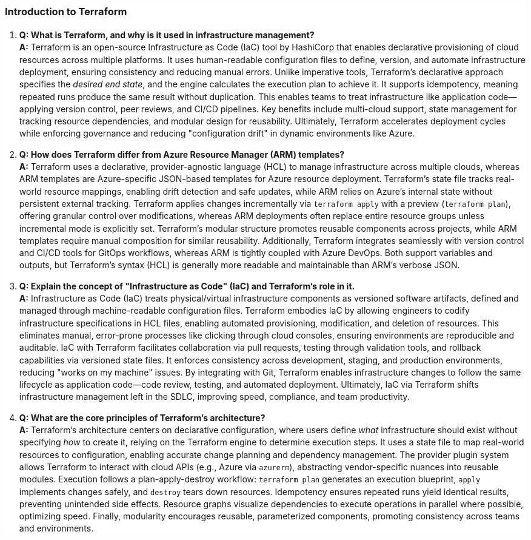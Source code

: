 ### **Introduction to Terraform**
1. **Q: What is Terraform, and why is it used in infrastructure management?**  
   **A:** Terraform is an open-source Infrastructure as Code (IaC) tool by HashiCorp that enables declarative provisioning of cloud resources across multiple platforms. It uses human-readable configuration files to define, version, and automate infrastructure deployment, ensuring consistency and reducing manual errors. Unlike imperative tools, Terraform’s declarative approach specifies the *desired end state*, and the engine calculates the execution plan to achieve it. It supports idempotency, meaning repeated runs produce the same result without duplication. This enables teams to treat infrastructure like application code—applying version control, peer reviews, and CI/CD pipelines. Key benefits include multi-cloud support, state management for tracking resource dependencies, and modular design for reusability. Ultimately, Terraform accelerates deployment cycles while enforcing governance and reducing "configuration drift" in dynamic environments like Azure.

2. **Q: How does Terraform differ from Azure Resource Manager (ARM) templates?**  
   **A:** Terraform uses a declarative, provider-agnostic language (HCL) to manage infrastructure across multiple clouds, whereas ARM templates are Azure-specific JSON-based templates for Azure resource deployment. Terraform’s state file tracks real-world resource mappings, enabling drift detection and safe updates, while ARM relies on Azure’s internal state without persistent external tracking. Terraform applies changes incrementally via `terraform apply` with a preview (`terraform plan`), offering granular control over modifications, whereas ARM deployments often replace entire resource groups unless incremental mode is explicitly set. Terraform’s modular structure promotes reusable components across projects, while ARM templates require manual composition for similar reusability. Additionally, Terraform integrates seamlessly with version control and CI/CD tools for GitOps workflows, whereas ARM is tightly coupled with Azure DevOps. Both support variables and outputs, but Terraform’s syntax (HCL) is generally more readable and maintainable than ARM’s verbose JSON.

3. **Q: Explain the concept of "Infrastructure as Code" (IaC) and Terraform’s role in it.**  
   **A:** Infrastructure as Code (IaC) treats physical/virtual infrastructure components as versioned software artifacts, defined and managed through machine-readable configuration files. Terraform embodies IaC by allowing engineers to codify infrastructure specifications in HCL files, enabling automated provisioning, modification, and deletion of resources. This eliminates manual, error-prone processes like clicking through cloud consoles, ensuring environments are reproducible and auditable. IaC with Terraform facilitates collaboration via pull requests, testing through validation tools, and rollback capabilities via versioned state files. It enforces consistency across development, staging, and production environments, reducing "works on my machine" issues. By integrating with Git, Terraform enables infrastructure changes to follow the same lifecycle as application code—code review, testing, and automated deployment. Ultimately, IaC via Terraform shifts infrastructure management left in the SDLC, improving speed, compliance, and team productivity.

4. **Q: What are the core principles of Terraform’s architecture?**  
   **A:** Terraform’s architecture centers on declarative configuration, where users define *what* infrastructure should exist without specifying *how* to create it, relying on the Terraform engine to determine execution steps. It uses a state file to map real-world resources to configuration, enabling accurate change planning and dependency management. The provider plugin system allows Terraform to interact with cloud APIs (e.g., Azure via `azurerm`), abstracting vendor-specific nuances into reusable modules. Execution follows a plan-apply-destroy workflow: `terraform plan` generates an execution blueprint, `apply` implements changes safely, and `destroy` tears down resources. Idempotency ensures repeated runs yield identical results, preventing unintended side effects. Resource graphs visualize dependencies to execute operations in parallel where possible, optimizing speed. Finally, modularity encourages reusable, parameterized components, promoting consistency across teams and environments.
